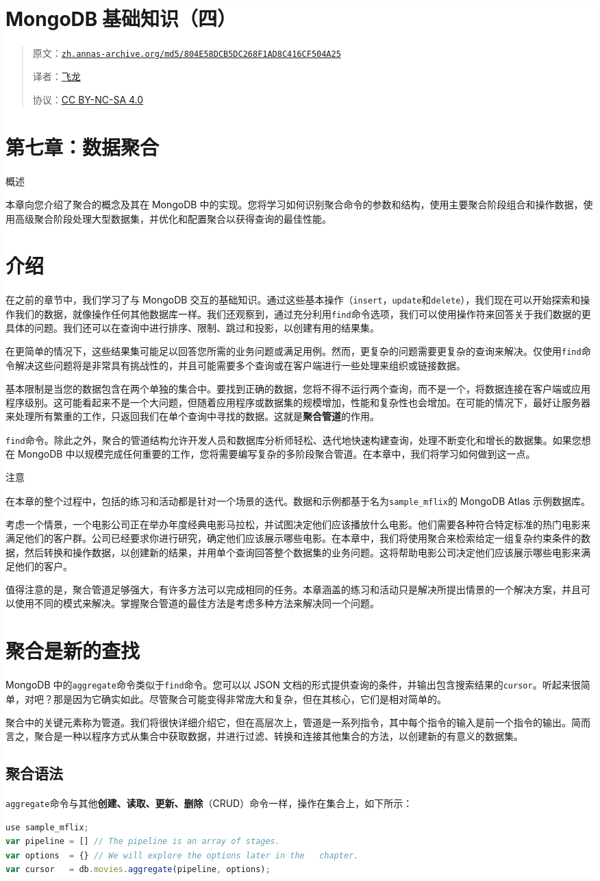 # MongoDB 基础知识（四）

> 原文：[`zh.annas-archive.org/md5/804E58DCB5DC268F1AD8C416CF504A25`](https://zh.annas-archive.org/md5/804E58DCB5DC268F1AD8C416CF504A25)
> 
> 译者：[飞龙](https://github.com/wizardforcel)
> 
> 协议：[CC BY-NC-SA 4.0](http://creativecommons.org/licenses/by-nc-sa/4.0/)

# 第七章：数据聚合

概述

本章向您介绍了聚合的概念及其在 MongoDB 中的实现。您将学习如何识别聚合命令的参数和结构，使用主要聚合阶段组合和操作数据，使用高级聚合阶段处理大型数据集，并优化和配置聚合以获得查询的最佳性能。

# 介绍

在之前的章节中，我们学习了与 MongoDB 交互的基础知识。通过这些基本操作（`insert`，`update`和`delete`），我们现在可以开始探索和操作我们的数据，就像操作任何其他数据库一样。我们还观察到，通过充分利用`find`命令选项，我们可以使用操作符来回答关于我们数据的更具体的问题。我们还可以在查询中进行排序、限制、跳过和投影，以创建有用的结果集。

在更简单的情况下，这些结果集可能足以回答您所需的业务问题或满足用例。然而，更复杂的问题需要更复杂的查询来解决。仅使用`find`命令解决这些问题将是非常具有挑战性的，并且可能需要多个查询或在客户端进行一些处理来组织或链接数据。

基本限制是当您的数据包含在两个单独的集合中。要找到正确的数据，您将不得不运行两个查询，而不是一个，将数据连接在客户端或应用程序级别。这可能看起来不是一个大问题，但随着应用程序或数据集的规模增加，性能和复杂性也会增加。在可能的情况下，最好让服务器来处理所有繁重的工作，只返回我们在单个查询中寻找的数据。这就是**聚合管道**的作用。

`find`命令。除此之外，聚合的管道结构允许开发人员和数据库分析师轻松、迭代地快速构建查询，处理不断变化和增长的数据集。如果您想在 MongoDB 中以规模完成任何重要的工作，您将需要编写复杂的多阶段聚合管道。在本章中，我们将学习如何做到这一点。

注意

在本章的整个过程中，包括的练习和活动都是针对一个场景的迭代。数据和示例都基于名为`sample_mflix`的 MongoDB Atlas 示例数据库。

考虑一个情景，一个电影公司正在举办年度经典电影马拉松，并试图决定他们应该播放什么电影。他们需要各种符合特定标准的热门电影来满足他们的客户群。公司已经要求你进行研究，确定他们应该展示哪些电影。在本章中，我们将使用聚合来检索给定一组复杂约束条件的数据，然后转换和操作数据，以创建新的结果，并用单个查询回答整个数据集的业务问题。这将帮助电影公司决定他们应该展示哪些电影来满足他们的客户。

值得注意的是，聚合管道足够强大，有许多方法可以完成相同的任务。本章涵盖的练习和活动只是解决所提出情景的一个解决方案，并且可以使用不同的模式来解决。掌握聚合管道的最佳方法是考虑多种方法来解决同一个问题。

# 聚合是新的查找

MongoDB 中的`aggregate`命令类似于`find`命令。您可以以 JSON 文档的形式提供查询的条件，并输出包含搜索结果的`cursor`。听起来很简单，对吧？那是因为它确实如此。尽管聚合可能变得非常庞大和复杂，但在其核心，它们是相对简单的。

聚合中的关键元素称为管道。我们将很快详细介绍它，但在高层次上，管道是一系列指令，其中每个指令的输入是前一个指令的输出。简而言之，聚合是一种以程序方式从集合中获取数据，并进行过滤、转换和连接其他集合的方法，以创建新的有意义的数据集。

## 聚合语法

`aggregate`命令与其他**创建、读取、更新、删除**（CRUD）命令一样，操作在集合上，如下所示：

```js
use sample_mflix;
var pipeline = [] // The pipeline is an array of stages.
var options  = {} // We will explore the options later in the   chapter.
var cursor   = db.movies.aggregate(pipeline, options);
```
